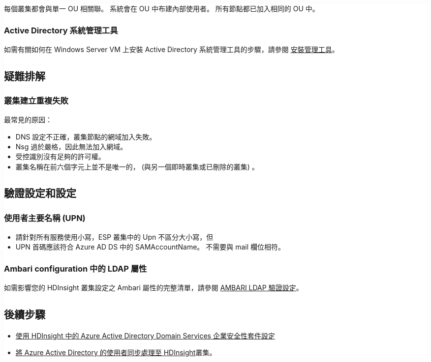 每個叢集都會與單一 OU 相關聯。 系統會在 OU 中布建內部使用者。 所有節點都已加入相同的 OU 中。

### <a name="active-directory-administrative-tools"></a>Active Directory 系統管理工具

如需有關如何在 Windows Server VM 上安裝 Active Directory 系統管理工具的步驟，請參閱 [安裝管理工具](../../active-directory-domain-services/tutorial-create-management-vm.md)。

## <a name="troubleshooting"></a>疑難排解

### <a name="cluster-creation-fails-repeatedly"></a>叢集建立重複失敗

最常見的原因：

* DNS 設定不正確，叢集節點的網域加入失敗。
* Nsg 過於嚴格，因此無法加入網域。
* 受控識別沒有足夠的許可權。
* 叢集名稱在前六個字元上並不是唯一的， (與另一個即時叢集或已刪除的叢集) 。

## <a name="authentication-setup-and-configuration"></a>驗證設定和設定

### <a name="user-principal-name-upn"></a>使用者主要名稱 (UPN)

* 請針對所有服務使用小寫，ESP 叢集中的 Upn 不區分大小寫，但
* UPN 首碼應該符合 Azure AD DS 中的 SAMAccountName。 不需要與 mail 欄位相符。

### <a name="ldap-properties-in-ambari-configuration"></a>Ambari configuration 中的 LDAP 屬性

如需影響您的 HDInsight 叢集設定之 Ambari 屬性的完整清單，請參閱 [AMBARI LDAP 驗證設定](https://ambari.apache.org/1.2.1/installing-hadoop-using-ambari/content/ambari-chap2-4.html)。

## <a name="next-steps"></a>後續步驟

* [使用 HDInsight 中的 Azure Active Directory Domain Services 企業安全性套件設定](./apache-domain-joined-configure-using-azure-adds.md)

* [將 Azure Active Directory 的使用者同步處理至 HDInsight](../hdinsight-sync-aad-users-to-cluster.md)叢集。
